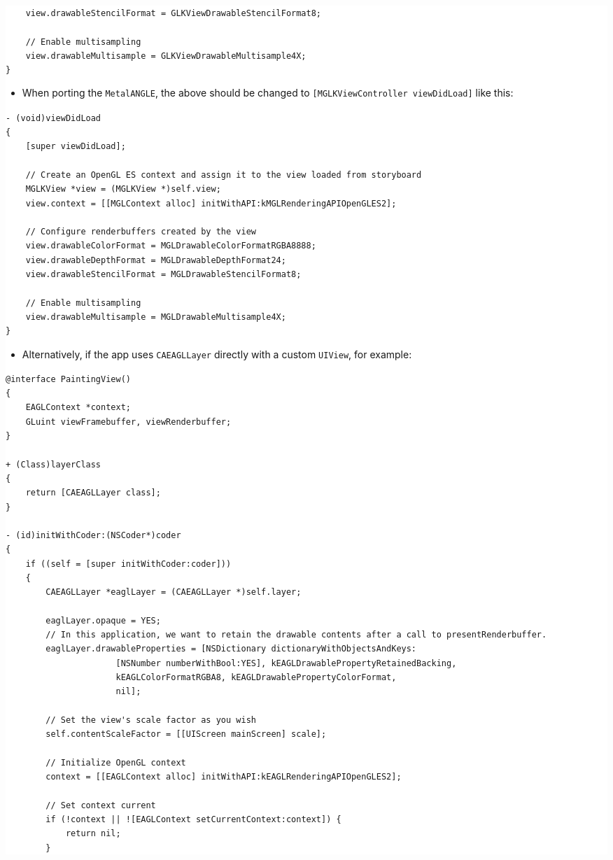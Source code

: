 ```
    view.drawableStencilFormat = GLKViewDrawableStencilFormat8;

    // Enable multisampling
    view.drawableMultisample = GLKViewDrawableMultisample4X;
}
```
- When porting the `MetalANGLE`, the above should be changed to `[MGLKViewController viewDidLoad]` like this:
```
- (void)viewDidLoad
{
    [super viewDidLoad];

    // Create an OpenGL ES context and assign it to the view loaded from storyboard
    MGLKView *view = (MGLKView *)self.view;
    view.context = [[MGLContext alloc] initWithAPI:kMGLRenderingAPIOpenGLES2];

    // Configure renderbuffers created by the view
    view.drawableColorFormat = MGLDrawableColorFormatRGBA8888;
    view.drawableDepthFormat = MGLDrawableDepthFormat24;
    view.drawableStencilFormat = MGLDrawableStencilFormat8;

    // Enable multisampling
    view.drawableMultisample = MGLDrawableMultisample4X;
}
```

- Alternatively, if the app uses `CAEAGLLayer` directly with a custom `UIView`, for example:
```
@interface PaintingView()
{
    EAGLContext *context;
    GLuint viewFramebuffer, viewRenderbuffer;
}

+ (Class)layerClass
{
    return [CAEAGLLayer class];
}

- (id)initWithCoder:(NSCoder*)coder
{
    if ((self = [super initWithCoder:coder]))
    {
        CAEAGLLayer *eaglLayer = (CAEAGLLayer *)self.layer;

        eaglLayer.opaque = YES;
        // In this application, we want to retain the drawable contents after a call to presentRenderbuffer.
        eaglLayer.drawableProperties = [NSDictionary dictionaryWithObjectsAndKeys:
                      [NSNumber numberWithBool:YES], kEAGLDrawablePropertyRetainedBacking,
                      kEAGLColorFormatRGBA8, kEAGLDrawablePropertyColorFormat,
                      nil];

        // Set the view's scale factor as you wish
        self.contentScaleFactor = [[UIScreen mainScreen] scale];

        // Initialize OpenGL context
        context = [[EAGLContext alloc] initWithAPI:kEAGLRenderingAPIOpenGLES2];

        // Set context current
        if (!context || ![EAGLContext setCurrentContext:context]) {
            return nil;
        }
```